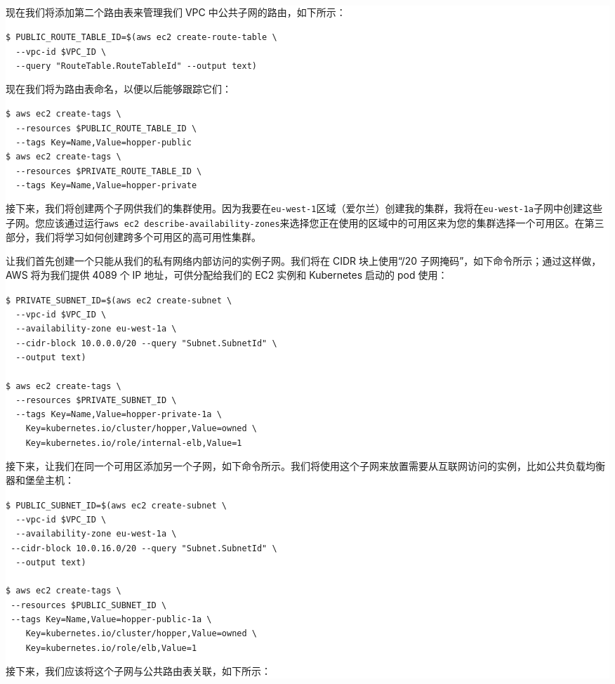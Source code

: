 现在我们将添加第二个路由表来管理我们 VPC 中公共子网的路由，如下所示：

```
$ PUBLIC_ROUTE_TABLE_ID=$(aws ec2 create-route-table \
  --vpc-id $VPC_ID \
  --query "RouteTable.RouteTableId" --output text)  
```

现在我们将为路由表命名，以便以后能够跟踪它们：

```
$ aws ec2 create-tags \
  --resources $PUBLIC_ROUTE_TABLE_ID \
  --tags Key=Name,Value=hopper-public
$ aws ec2 create-tags \
  --resources $PRIVATE_ROUTE_TABLE_ID \
  --tags Key=Name,Value=hopper-private  
```

接下来，我们将创建两个子网供我们的集群使用。因为我要在`eu-west-1`区域（爱尔兰）创建我的集群，我将在`eu-west-1a`子网中创建这些子网。您应该通过运行`aws ec2 describe-availability-zones`来选择您正在使用的区域中的可用区来为您的集群选择一个可用区。在第三部分，我们将学习如何创建跨多个可用区的高可用性集群。

让我们首先创建一个只能从我们的私有网络内部访问的实例子网。我们将在 CIDR 块上使用“/20 子网掩码”，如下命令所示；通过这样做，AWS 将为我们提供 4089 个 IP 地址，可供分配给我们的 EC2 实例和 Kubernetes 启动的 pod 使用：

```
$ PRIVATE_SUBNET_ID=$(aws ec2 create-subnet \
  --vpc-id $VPC_ID \
  --availability-zone eu-west-1a \
  --cidr-block 10.0.0.0/20 --query "Subnet.SubnetId" \
  --output text)

$ aws ec2 create-tags \
  --resources $PRIVATE_SUBNET_ID \
  --tags Key=Name,Value=hopper-private-1a \
    Key=kubernetes.io/cluster/hopper,Value=owned \
    Key=kubernetes.io/role/internal-elb,Value=1  
```

接下来，让我们在同一个可用区添加另一个子网，如下命令所示。我们将使用这个子网来放置需要从互联网访问的实例，比如公共负载均衡器和堡垒主机：

```
$ PUBLIC_SUBNET_ID=$(aws ec2 create-subnet \
  --vpc-id $VPC_ID \
  --availability-zone eu-west-1a \
 --cidr-block 10.0.16.0/20 --query "Subnet.SubnetId" \
  --output text)

$ aws ec2 create-tags \
 --resources $PUBLIC_SUBNET_ID \
 --tags Key=Name,Value=hopper-public-1a \
    Key=kubernetes.io/cluster/hopper,Value=owned \
    Key=kubernetes.io/role/elb,Value=1  
```

接下来，我们应该将这个子网与公共路由表关联，如下所示：
